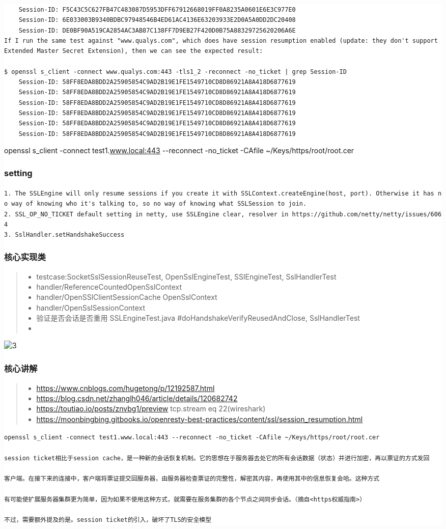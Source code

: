 ```text
    Session-ID: F5C43C5C627FB47C483087D5953DFF67912668019FF0A8235A0601E6E3C977E0
    Session-ID: 6E033003B9340BDBC97948546B4ED61AC4136E63203933E2D0A5A0DD2DC20408
    Session-ID: DE0BF90A519CA2854AC3AB87C138FF7D9EB27F420D0B75A88329725620206A6E
If I run the same test against "www.qualys.com", which does have session resumption enabled (update: they don't support Extended Master Secret Extension), then we can see the expected result:

$ openssl s_client -connect www.qualys.com:443 -tls1_2 -reconnect -no_ticket | grep Session-ID
    Session-ID: 58FF8EDA8BDD2A25905854C9AD2B19E1FE1549710CD8D86921A8A418D6877619
    Session-ID: 58FF8EDA8BDD2A25905854C9AD2B19E1FE1549710CD8D86921A8A418D6877619
    Session-ID: 58FF8EDA8BDD2A25905854C9AD2B19E1FE1549710CD8D86921A8A418D6877619
    Session-ID: 58FF8EDA8BDD2A25905854C9AD2B19E1FE1549710CD8D86921A8A418D6877619
    Session-ID: 58FF8EDA8BDD2A25905854C9AD2B19E1FE1549710CD8D86921A8A418D6877619
    Session-ID: 58FF8EDA8BDD2A25905854C9AD2B19E1FE1549710CD8D86921A8A418D6877619
```

openssl s_client -connect test1.www.local:443 --reconnect -no_ticket -CAfile ~/Keys/https/root/root.cer

### setting ###
```text
1. The SSLEngine will only resume sessions if you create it with SSLContext.createEngine(host, port). Otherwise it has no way of knowing who it's talking to, so no way of knowing what SSLSession to join.
2. SSL_OP_NO_TICKET default setting in netty, use SSLEngine clear, resolver in https://github.com/netty/netty/issues/6064
3. SslHandler.setHandshakeSuccess
```


### 核心实现类 ###
>+ testcase:SocketSslSessionReuseTest, OpenSslEngineTest, SSlEngineTest, SslHandlerTest
>+ handler/ReferenceCountedOpenSslContext
>+ handler/OpenSSlClientSessionCache OpenSslContext
>+ handler/OpenSslSessionContext
>+ 验证是否会话是否重用 SSLEngineTest.java #doHandshakeVerifyReusedAndClose, SslHandlerTest
>+  
![3](https://s2.51cto.com/oss/202101/26/83bf2e38863f1853da681f492c3f3956.png-wh_600x-s_1947235808.png)
### 核心讲解 ###
>+ https://www.cnblogs.com/hugetong/p/12192587.html
>+ https://blog.csdn.net/zhanglh046/article/details/120682742
>+ https://toutiao.io/posts/znvbg1/preview   tcp.stream eq 22(wireshark)
>+ https://moonbingbing.gitbooks.io/openresty-best-practices/content/ssl/session_resumption.html 
```
openssl s_client -connect test1.www.local:443 --reconnect -no_ticket -CAfile ~/Keys/https/root/root.cer

session ticket相比于session cache，是一种新的会话恢复机制。它的思想在于服务器去处它的所有会话数据（状态）并进行加密，再以票证的方式发回

客户端。在接下来的连接中，客户端将票证提交回服务器，由服务器检查票证的完整性，解密其内容，再使用其中的信息恢复会哈。这种方式

有可能使扩展服务器集群更为简单，因为如果不使用这种方式，就需要在服务集群的各个节点之间同步会话。（摘自<https权威指南>）

不过，需要额外提及的是。session ticket的引入，破坏了TLS的安全模型
```
